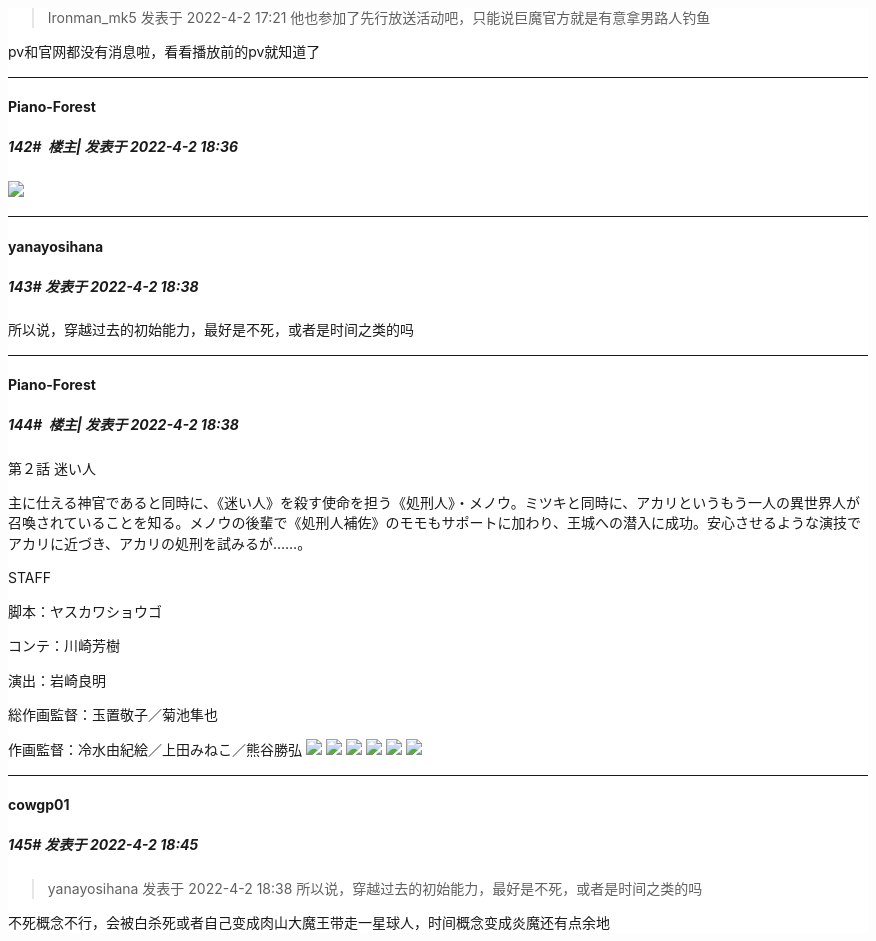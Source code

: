 <blockquote>Ironman_mk5 发表于 2022-4-2 17:21
他也参加了先行放送活动吧，只能说巨魔官方就是有意拿男路人钓鱼</blockquote>
pv和官网都没有消息啦，看看播放前的pv就知道了

*****

####  Piano-Forest  
##### 142#         楼主| 发表于 2022-4-2 18:36

<img src="https://p.sda1.dev/5/1c0a7699f06cd3c1559ef23d31395d28/20220402_183504.jpg" referrerpolicy="no-referrer">

*****

####  yanayosihana  
##### 143#       发表于 2022-4-2 18:38

所以说，穿越过去的初始能力，最好是不死，或者是时间之类的吗

*****

####  Piano-Forest  
##### 144#         楼主| 发表于 2022-4-2 18:38

第２話 迷い人

主に仕える神官であると同時に、《迷い人》を殺す使命を担う《処刑人》・メノウ。ミツキと同時に、アカリというもう一人の異世界人が召喚されていることを知る。メノウの後輩で《処刑人補佐》のモモもサポートに加わり、王城への潜入に成功。安心させるような演技でアカリに近づき、アカリの処刑を試みるが……。

STAFF

脚本：ヤスカワショウゴ

コンテ：川崎芳樹

演出：岩崎良明

総作画監督：玉置敬子／菊池隼也

作画監督：冷水由紀絵／上田みねこ／熊谷勝弘
<img src="https://p.sda1.dev/5/99480532724a8c3ca5ad27501b81c3f2/00000047.jpg" referrerpolicy="no-referrer">
<img src="https://p.sda1.dev/5/ca85c0acbc1e3c1827c7a5aa7bc7963b/00000048.jpg" referrerpolicy="no-referrer">
<img src="https://p.sda1.dev/5/fa08853fa75a6bfdae93f76cf7bcdc00/00000049.jpg" referrerpolicy="no-referrer">
<img src="https://p.sda1.dev/5/8d07ab515bebc3c1940736d6fd5061e5/00000050.jpg" referrerpolicy="no-referrer">
<img src="https://p.sda1.dev/5/6e3cffe71180b7f11920806c92783a0c/00000051.jpg" referrerpolicy="no-referrer">
<img src="https://p.sda1.dev/5/ddb25bc45896e9d686e25515c58f28f4/00000052.jpg" referrerpolicy="no-referrer">

*****

####  cowgp01  
##### 145#       发表于 2022-4-2 18:45

<blockquote>yanayosihana 发表于 2022-4-2 18:38
所以说，穿越过去的初始能力，最好是不死，或者是时间之类的吗</blockquote>
不死概念不行，会被白杀死或者自己变成肉山大魔王带走一星球人，时间概念变成炎魔还有点余地
